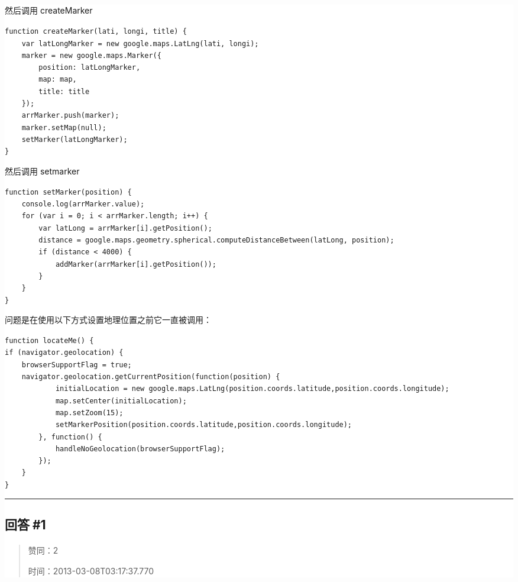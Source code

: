 然后调用 createMarker

```
function createMarker(lati, longi, title) {
    var latLongMarker = new google.maps.LatLng(lati, longi);
    marker = new google.maps.Marker({
        position: latLongMarker,
        map: map,
        title: title
    });
    arrMarker.push(marker);
    marker.setMap(null);
    setMarker(latLongMarker);
} 
```

然后调用 setmarker

```
function setMarker(position) {
    console.log(arrMarker.value);
    for (var i = 0; i < arrMarker.length; i++) {
        var latLong = arrMarker[i].getPosition();
        distance = google.maps.geometry.spherical.computeDistanceBetween(latLong, position);
        if (distance < 4000) {
            addMarker(arrMarker[i].getPosition());
        }
    }
} 
```

问题是在使用以下方式设置地理位置之前它一直被调用：

```
function locateMe() {
if (navigator.geolocation) {
    browserSupportFlag = true;
    navigator.geolocation.getCurrentPosition(function(position) {
            initialLocation = new google.maps.LatLng(position.coords.latitude,position.coords.longitude);
            map.setCenter(initialLocation);
            map.setZoom(15);
            setMarkerPosition(position.coords.latitude,position.coords.longitude);
        }, function() {
            handleNoGeolocation(browserSupportFlag);
        });
    }
} 
```

* * *

## 回答 #1

> 赞同：2
> 
> 时间：2013-03-08T03:17:37.770
